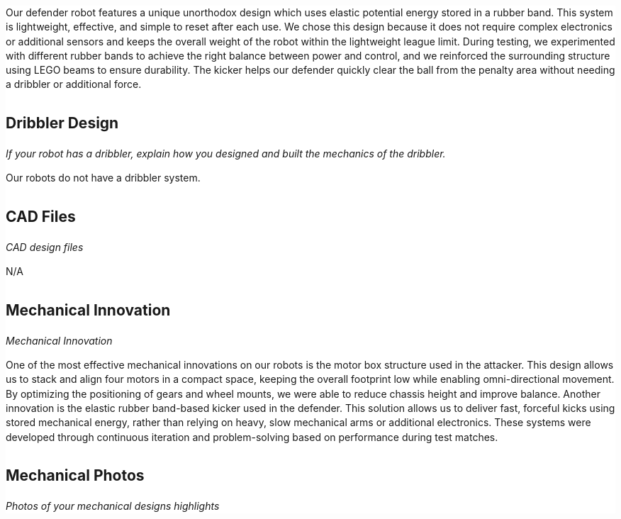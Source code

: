 Our defender robot features a unique unorthodox design which uses elastic potential energy stored in a rubber band. This system is lightweight, effective, and simple to reset after each use. We chose this design because it does not require complex electronics or additional sensors and keeps the overall weight of the robot within the lightweight league limit. During testing, we experimented with different rubber bands to achieve the right balance between power and control, and we reinforced the surrounding structure using LEGO beams to ensure durability. The kicker helps our defender quickly clear the ball from the penalty area without needing a dribbler or additional force.

## Dribbler Design

*If your robot has a dribbler, explain how you designed and built the mechanics of the dribbler.*

Our robots do not have a dribbler system.

## CAD Files

*CAD design files*

N/A

## Mechanical Innovation

*Mechanical Innovation*

One of the most effective mechanical innovations on our robots is the motor box structure used in the attacker. This design allows us to stack and align four motors in a compact space, keeping the overall footprint low while enabling omni-directional movement. By optimizing the positioning of gears and wheel mounts, we were able to reduce chassis height and improve balance. Another innovation is the elastic rubber band-based kicker used in the defender. This solution allows us to deliver fast, forceful kicks using stored mechanical energy, rather than relying on heavy, slow mechanical arms or additional electronics. These systems were developed through continuous iteration and problem-solving based on performance during test matches.

## Mechanical Photos

*Photos of your mechanical designs highlights*
